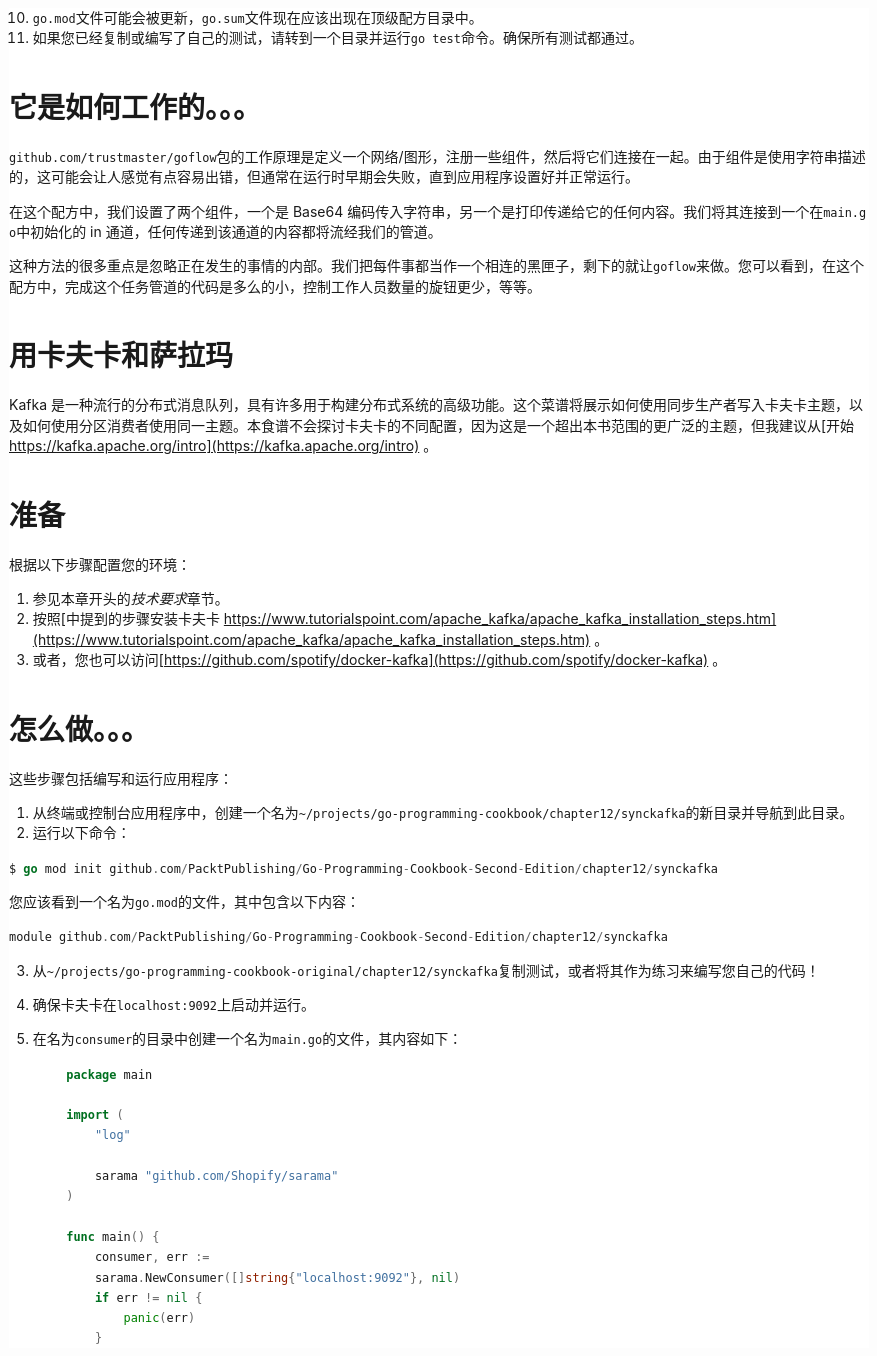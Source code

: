 10.  `go.mod`文件可能会被更新，`go.sum`文件现在应该出现在顶级配方目录中。
11.  如果您已经复制或编写了自己的测试，请转到一个目录并运行`go test`命令。确保所有测试都通过。

# 它是如何工作的。。。

`github.com/trustmaster/goflow`包的工作原理是定义一个网络/图形，注册一些组件，然后将它们连接在一起。由于组件是使用字符串描述的，这可能会让人感觉有点容易出错，但通常在运行时早期会失败，直到应用程序设置好并正常运行。

在这个配方中，我们设置了两个组件，一个是 Base64 编码传入字符串，另一个是打印传递给它的任何内容。我们将其连接到一个在`main.go`中初始化的 in 通道，任何传递到该通道的内容都将流经我们的管道。

这种方法的很多重点是忽略正在发生的事情的内部。我们把每件事都当作一个相连的黑匣子，剩下的就让`goflow`来做。您可以看到，在这个配方中，完成这个任务管道的代码是多么的小，控制工作人员数量的旋钮更少，等等。

# 用卡夫卡和萨拉玛

Kafka 是一种流行的分布式消息队列，具有许多用于构建分布式系统的高级功能。这个菜谱将展示如何使用同步生产者写入卡夫卡主题，以及如何使用分区消费者使用同一主题。本食谱不会探讨卡夫卡的不同配置，因为这是一个超出本书范围的更广泛的主题，但我建议从[开始 https://kafka.apache.org/intro](https://kafka.apache.org/intro) 。

# 准备

根据以下步骤配置您的环境：

1.  参见本章开头的*技术要求*章节。
2.  按照[中提到的步骤安装卡夫卡 https://www.tutorialspoint.com/apache_kafka/apache_kafka_installation_steps.htm](https://www.tutorialspoint.com/apache_kafka/apache_kafka_installation_steps.htm) 。
3.  或者，您也可以访问[https://github.com/spotify/docker-kafka](https://github.com/spotify/docker-kafka) 。

# 怎么做。。。

这些步骤包括编写和运行应用程序：

1.  从终端或控制台应用程序中，创建一个名为`~/projects/go-programming-cookbook/chapter12/synckafka`的新目录并导航到此目录。
2.  运行以下命令：

```go
$ go mod init github.com/PacktPublishing/Go-Programming-Cookbook-Second-Edition/chapter12/synckafka 
```

您应该看到一个名为`go.mod`的文件，其中包含以下内容：

```go
module github.com/PacktPublishing/Go-Programming-Cookbook-Second-Edition/chapter12/synckafka   
```

3.  从`~/projects/go-programming-cookbook-original/chapter12/synckafka`复制测试，或者将其作为练习来编写您自己的代码！

4.  确保卡夫卡在`localhost:9092`上启动并运行。
5.  在名为`consumer`的目录中创建一个名为`main.go`的文件，其内容如下：

```go
        package main

        import (
            "log"

            sarama "github.com/Shopify/sarama"
        )

        func main() {
            consumer, err := 
            sarama.NewConsumer([]string{"localhost:9092"}, nil)
            if err != nil {
                panic(err)
            }
```